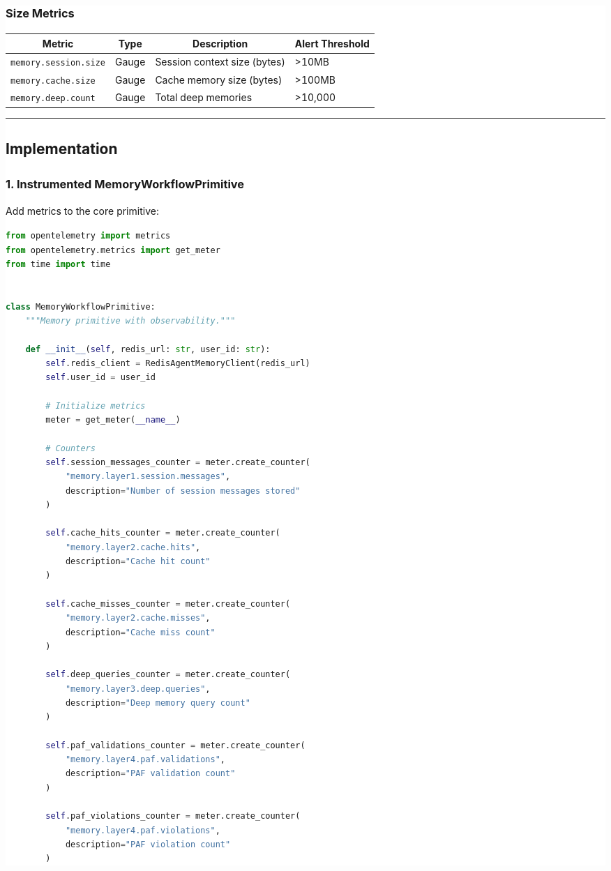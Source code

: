 ### Size Metrics

| Metric | Type | Description | Alert Threshold |
|--------|------|-------------|----------------|
| `memory.session.size` | Gauge | Session context size (bytes) | >10MB |
| `memory.cache.size` | Gauge | Cache memory size (bytes) | >100MB |
| `memory.deep.count` | Gauge | Total deep memories | >10,000 |

---

## Implementation

### 1. Instrumented MemoryWorkflowPrimitive

Add metrics to the core primitive:

```python
from opentelemetry import metrics
from opentelemetry.metrics import get_meter
from time import time


class MemoryWorkflowPrimitive:
    """Memory primitive with observability."""

    def __init__(self, redis_url: str, user_id: str):
        self.redis_client = RedisAgentMemoryClient(redis_url)
        self.user_id = user_id
        
        # Initialize metrics
        meter = get_meter(__name__)
        
        # Counters
        self.session_messages_counter = meter.create_counter(
            "memory.layer1.session.messages",
            description="Number of session messages stored"
        )
        
        self.cache_hits_counter = meter.create_counter(
            "memory.layer2.cache.hits",
            description="Cache hit count"
        )
        
        self.cache_misses_counter = meter.create_counter(
            "memory.layer2.cache.misses",
            description="Cache miss count"
        )
        
        self.deep_queries_counter = meter.create_counter(
            "memory.layer3.deep.queries",
            description="Deep memory query count"
        )
        
        self.paf_validations_counter = meter.create_counter(
            "memory.layer4.paf.validations",
            description="PAF validation count"
        )
        
        self.paf_violations_counter = meter.create_counter(
            "memory.layer4.paf.violations",
            description="PAF violation count"
        )
```